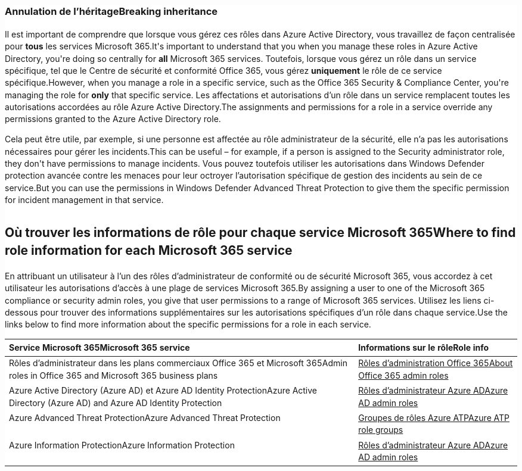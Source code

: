 ### <a name="breaking-inheritance"></a><span data-ttu-id="f2f77-278">Annulation de l’héritage</span><span class="sxs-lookup"><span data-stu-id="f2f77-278">Breaking inheritance</span></span>

<span data-ttu-id="f2f77-279">Il est important de comprendre que lorsque vous gérez ces rôles dans Azure Active Directory, vous travaillez de façon centralisée pour **tous** les services Microsoft 365.</span><span class="sxs-lookup"><span data-stu-id="f2f77-279">It's important to understand that you when you manage these roles in Azure Active Directory, you're doing so centrally for **all** Microsoft 365 services.</span></span> <span data-ttu-id="f2f77-280">Toutefois, lorsque vous gérez un rôle dans un service spécifique, tel que le Centre de sécurité et conformité Office 365, vous gérez **uniquement** le rôle de ce service spécifique.</span><span class="sxs-lookup"><span data-stu-id="f2f77-280">However, when you manage a role in a specific service, such as the Office 365 Security & Compliance Center, you're managing the role for **only** that specific service.</span></span> <span data-ttu-id="f2f77-281">Les affectations et autorisations d’un rôle dans un service remplacent toutes les autorisations accordées au rôle Azure Active Directory.</span><span class="sxs-lookup"><span data-stu-id="f2f77-281">The assignments and permissions for a role in a service override any permissions granted to the Azure Active Directory role.</span></span>

<span data-ttu-id="f2f77-282">Cela peut être utile, par exemple, si une personne est affectée au rôle administrateur de la sécurité, elle n’a pas les autorisations nécessaires pour gérer les incidents.</span><span class="sxs-lookup"><span data-stu-id="f2f77-282">This can be useful – for example, if a person is assigned to the Security administrator role, they don't have permissions to manage incidents.</span></span> <span data-ttu-id="f2f77-283">Vous pouvez toutefois utiliser les autorisations dans Windows Defender protection avancée contre les menaces pour leur octroyer l’autorisation spécifique de gestion des incidents au sein de ce service.</span><span class="sxs-lookup"><span data-stu-id="f2f77-283">But you can use the permissions in Windows Defender Advanced Threat Protection to give them the specific permission for incident management in that service.</span></span>

## <a name="where-to-find-role-information-for-each-microsoft-365-service"></a><span data-ttu-id="f2f77-284">Où trouver les informations de rôle pour chaque service Microsoft 365</span><span class="sxs-lookup"><span data-stu-id="f2f77-284">Where to find role information for each Microsoft 365 service</span></span>

<span data-ttu-id="f2f77-285">En attribuant un utilisateur à l’un des rôles d’administrateur de conformité ou de sécurité Microsoft 365, vous accordez à cet utilisateur les autorisations d’accès à une plage de services Microsoft 365.</span><span class="sxs-lookup"><span data-stu-id="f2f77-285">By assigning a user to one of the Microsoft 365 compliance or security admin roles, you give that user permissions to a range of Microsoft 365 services.</span></span> <span data-ttu-id="f2f77-286">Utilisez les liens ci-dessous pour trouver des informations supplémentaires sur les autorisations spécifiques d’un rôle dans chaque service.</span><span class="sxs-lookup"><span data-stu-id="f2f77-286">Use the links below to find more information about the specific permissions for a role in each service.</span></span>

|<span data-ttu-id="f2f77-287">**Service Microsoft 365**</span><span class="sxs-lookup"><span data-stu-id="f2f77-287">**Microsoft 365 service**</span></span>|<span data-ttu-id="f2f77-288">**Informations sur le rôle**</span><span class="sxs-lookup"><span data-stu-id="f2f77-288">**Role info**</span></span>|
|:-----|:-----|
|<span data-ttu-id="f2f77-289">Rôles d’administrateur dans les plans commerciaux Office 365 et Microsoft 365</span><span class="sxs-lookup"><span data-stu-id="f2f77-289">Admin roles in Office 365 and Microsoft 365 business plans</span></span>|[<span data-ttu-id="f2f77-290">Rôles d’administration Office 365</span><span class="sxs-lookup"><span data-stu-id="f2f77-290">About Office 365 admin roles</span></span>](https://docs.microsoft.com/office365/admin/add-users/about-admin-roles?view=o365-worldwide)|
|<span data-ttu-id="f2f77-291">Azure Active Directory (Azure AD) et Azure AD Identity Protection</span><span class="sxs-lookup"><span data-stu-id="f2f77-291">Azure Active Directory (Azure AD) and Azure AD Identity Protection</span></span>|[<span data-ttu-id="f2f77-292">Rôles d’administrateur Azure AD</span><span class="sxs-lookup"><span data-stu-id="f2f77-292">Azure AD admin roles</span></span>](https://docs.microsoft.com/azure/active-directory/users-groups-roles/directory-assign-admin-roles)|
|<span data-ttu-id="f2f77-293">Azure Advanced Threat Protection</span><span class="sxs-lookup"><span data-stu-id="f2f77-293">Azure Advanced Threat Protection</span></span>|[<span data-ttu-id="f2f77-294">Groupes de rôles Azure ATP</span><span class="sxs-lookup"><span data-stu-id="f2f77-294">Azure ATP role groups</span></span>](https://docs.microsoft.com/azure-advanced-threat-protection/atp-role-groups)|
|<span data-ttu-id="f2f77-295">Azure Information Protection</span><span class="sxs-lookup"><span data-stu-id="f2f77-295">Azure Information Protection</span></span>|[<span data-ttu-id="f2f77-296">Rôles d’administrateur Azure AD</span><span class="sxs-lookup"><span data-stu-id="f2f77-296">Azure AD admin roles</span></span>](https://docs.microsoft.com/azure/active-directory/users-groups-roles/directory-assign-admin-roles)|